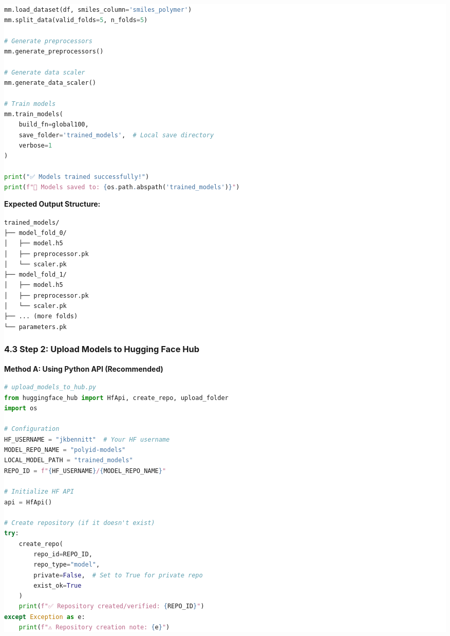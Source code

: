 ```python
mm.load_dataset(df, smiles_column='smiles_polymer')
mm.split_data(valid_folds=5, n_folds=5)

# Generate preprocessors
mm.generate_preprocessors()

# Generate data scaler
mm.generate_data_scaler()

# Train models
mm.train_models(
    build_fn=global100,
    save_folder='trained_models',  # Local save directory
    verbose=1
)

print("✅ Models trained successfully!")
print(f"📁 Models saved to: {os.path.abspath('trained_models')}")
```

**Expected Output Structure:**
```
trained_models/
├── model_fold_0/
│   ├── model.h5
│   ├── preprocessor.pk
│   └── scaler.pk
├── model_fold_1/
│   ├── model.h5
│   ├── preprocessor.pk
│   └── scaler.pk
├── ... (more folds)
└── parameters.pk
```

### 4.3 Step 2: Upload Models to Hugging Face Hub

**Method A: Using Python API (Recommended)**

```python
# upload_models_to_hub.py
from huggingface_hub import HfApi, create_repo, upload_folder
import os

# Configuration
HF_USERNAME = "jkbennitt"  # Your HF username
MODEL_REPO_NAME = "polyid-models"
LOCAL_MODEL_PATH = "trained_models"
REPO_ID = f"{HF_USERNAME}/{MODEL_REPO_NAME}"

# Initialize HF API
api = HfApi()

# Create repository (if it doesn't exist)
try:
    create_repo(
        repo_id=REPO_ID,
        repo_type="model",
        private=False,  # Set to True for private repo
        exist_ok=True
    )
    print(f"✅ Repository created/verified: {REPO_ID}")
except Exception as e:
    print(f"⚠️ Repository creation note: {e}")

```